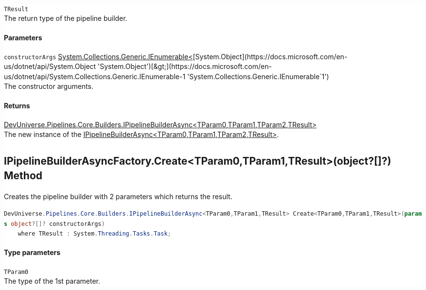 <a name='DevUniverse.Pipelines.Core.BuilderFactories.IPipelineBuilderAsyncFactory.Create.TParam0.TParam1.TParam2.TResult.(System.Collections.Generic.IEnumerable.object...).TResult'></a>
`TResult`  
The return type of the pipeline builder.
  
#### Parameters
<a name='DevUniverse.Pipelines.Core.BuilderFactories.IPipelineBuilderAsyncFactory.Create.TParam0.TParam1.TParam2.TResult.(System.Collections.Generic.IEnumerable.object...).constructorArgs'></a>
`constructorArgs` [System.Collections.Generic.IEnumerable&lt;](https://docs.microsoft.com/en-us/dotnet/api/System.Collections.Generic.IEnumerable-1 'System.Collections.Generic.IEnumerable`1')[System.Object](https://docs.microsoft.com/en-us/dotnet/api/System.Object 'System.Object')[&gt;](https://docs.microsoft.com/en-us/dotnet/api/System.Collections.Generic.IEnumerable-1 'System.Collections.Generic.IEnumerable`1')  
The constructor arguments.
  
#### Returns
[DevUniverse.Pipelines.Core.Builders.IPipelineBuilderAsync&lt;](IPipelineBuilderAsync.TParam0.TParam1.TParam2.TResult..md 'DevUniverse.Pipelines.Core.Builders.IPipelineBuilderAsync&lt;TParam0,TParam1,TParam2,TResult&gt;')[TParam0](IPipelineBuilderAsyncFactory.md#DevUniverse.Pipelines.Core.BuilderFactories.IPipelineBuilderAsyncFactory.Create.TParam0.TParam1.TParam2.TResult.(System.Collections.Generic.IEnumerable.object...).TParam0 'DevUniverse.Pipelines.Core.BuilderFactories.IPipelineBuilderAsyncFactory.Create&lt;TParam0,TParam1,TParam2,TResult&gt;(System.Collections.Generic.IEnumerable&lt;object?&gt;?).TParam0')[,](IPipelineBuilderAsync.TParam0.TParam1.TParam2.TResult..md 'DevUniverse.Pipelines.Core.Builders.IPipelineBuilderAsync&lt;TParam0,TParam1,TParam2,TResult&gt;')[TParam1](IPipelineBuilderAsyncFactory.md#DevUniverse.Pipelines.Core.BuilderFactories.IPipelineBuilderAsyncFactory.Create.TParam0.TParam1.TParam2.TResult.(System.Collections.Generic.IEnumerable.object...).TParam1 'DevUniverse.Pipelines.Core.BuilderFactories.IPipelineBuilderAsyncFactory.Create&lt;TParam0,TParam1,TParam2,TResult&gt;(System.Collections.Generic.IEnumerable&lt;object?&gt;?).TParam1')[,](IPipelineBuilderAsync.TParam0.TParam1.TParam2.TResult..md 'DevUniverse.Pipelines.Core.Builders.IPipelineBuilderAsync&lt;TParam0,TParam1,TParam2,TResult&gt;')[TParam2](IPipelineBuilderAsyncFactory.md#DevUniverse.Pipelines.Core.BuilderFactories.IPipelineBuilderAsyncFactory.Create.TParam0.TParam1.TParam2.TResult.(System.Collections.Generic.IEnumerable.object...).TParam2 'DevUniverse.Pipelines.Core.BuilderFactories.IPipelineBuilderAsyncFactory.Create&lt;TParam0,TParam1,TParam2,TResult&gt;(System.Collections.Generic.IEnumerable&lt;object?&gt;?).TParam2')[,](IPipelineBuilderAsync.TParam0.TParam1.TParam2.TResult..md 'DevUniverse.Pipelines.Core.Builders.IPipelineBuilderAsync&lt;TParam0,TParam1,TParam2,TResult&gt;')[TResult](IPipelineBuilderAsyncFactory.md#DevUniverse.Pipelines.Core.BuilderFactories.IPipelineBuilderAsyncFactory.Create.TParam0.TParam1.TParam2.TResult.(System.Collections.Generic.IEnumerable.object...).TResult 'DevUniverse.Pipelines.Core.BuilderFactories.IPipelineBuilderAsyncFactory.Create&lt;TParam0,TParam1,TParam2,TResult&gt;(System.Collections.Generic.IEnumerable&lt;object?&gt;?).TResult')[&gt;](IPipelineBuilderAsync.TParam0.TParam1.TParam2.TResult..md 'DevUniverse.Pipelines.Core.Builders.IPipelineBuilderAsync&lt;TParam0,TParam1,TParam2,TResult&gt;')  
The new instance of the [IPipelineBuilderAsync&lt;TParam0,TParam1,TParam2,TResult&gt;](IPipelineBuilderAsync.TParam0.TParam1.TParam2.TResult..md 'DevUniverse.Pipelines.Core.Builders.IPipelineBuilderAsync&lt;TParam0,TParam1,TParam2,TResult&gt;').
  
<a name='DevUniverse.Pipelines.Core.BuilderFactories.IPipelineBuilderAsyncFactory.Create.TParam0.TParam1.TResult.(object....)'></a>
## IPipelineBuilderAsyncFactory.Create&lt;TParam0,TParam1,TResult&gt;(object?[]?) Method
Creates the pipeline builder with 2 parameters which returns the result.  
```csharp
DevUniverse.Pipelines.Core.Builders.IPipelineBuilderAsync<TParam0,TParam1,TResult> Create<TParam0,TParam1,TResult>(params object?[]? constructorArgs)
    where TResult : System.Threading.Tasks.Task;
```
#### Type parameters
<a name='DevUniverse.Pipelines.Core.BuilderFactories.IPipelineBuilderAsyncFactory.Create.TParam0.TParam1.TResult.(object....).TParam0'></a>
`TParam0`  
The type of the 1st parameter.
  